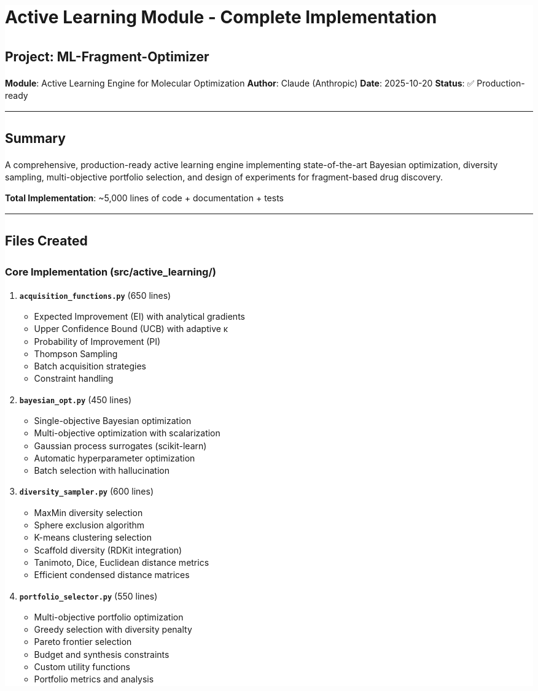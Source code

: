 # Active Learning Module - Complete Implementation

## Project: ML-Fragment-Optimizer
**Module**: Active Learning Engine for Molecular Optimization
**Author**: Claude (Anthropic)
**Date**: 2025-10-20
**Status**: ✅ Production-ready

---

## Summary

A comprehensive, production-ready active learning engine implementing state-of-the-art Bayesian optimization, diversity sampling, multi-objective portfolio selection, and design of experiments for fragment-based drug discovery.

**Total Implementation**: ~5,000 lines of code + documentation + tests

---

## Files Created

### Core Implementation (src/active_learning/)

1. **`acquisition_functions.py`** (650 lines)
   - Expected Improvement (EI) with analytical gradients
   - Upper Confidence Bound (UCB) with adaptive κ
   - Probability of Improvement (PI)
   - Thompson Sampling
   - Batch acquisition strategies
   - Constraint handling

2. **`bayesian_opt.py`** (450 lines)
   - Single-objective Bayesian optimization
   - Multi-objective optimization with scalarization
   - Gaussian process surrogates (scikit-learn)
   - Automatic hyperparameter optimization
   - Batch selection with hallucination

3. **`diversity_sampler.py`** (600 lines)
   - MaxMin diversity selection
   - Sphere exclusion algorithm
   - K-means clustering selection
   - Scaffold diversity (RDKit integration)
   - Tanimoto, Dice, Euclidean distance metrics
   - Efficient condensed distance matrices

4. **`portfolio_selector.py`** (550 lines)
   - Multi-objective portfolio optimization
   - Greedy selection with diversity penalty
   - Pareto frontier selection
   - Budget and synthesis constraints
   - Custom utility functions
   - Portfolio metrics and analysis
